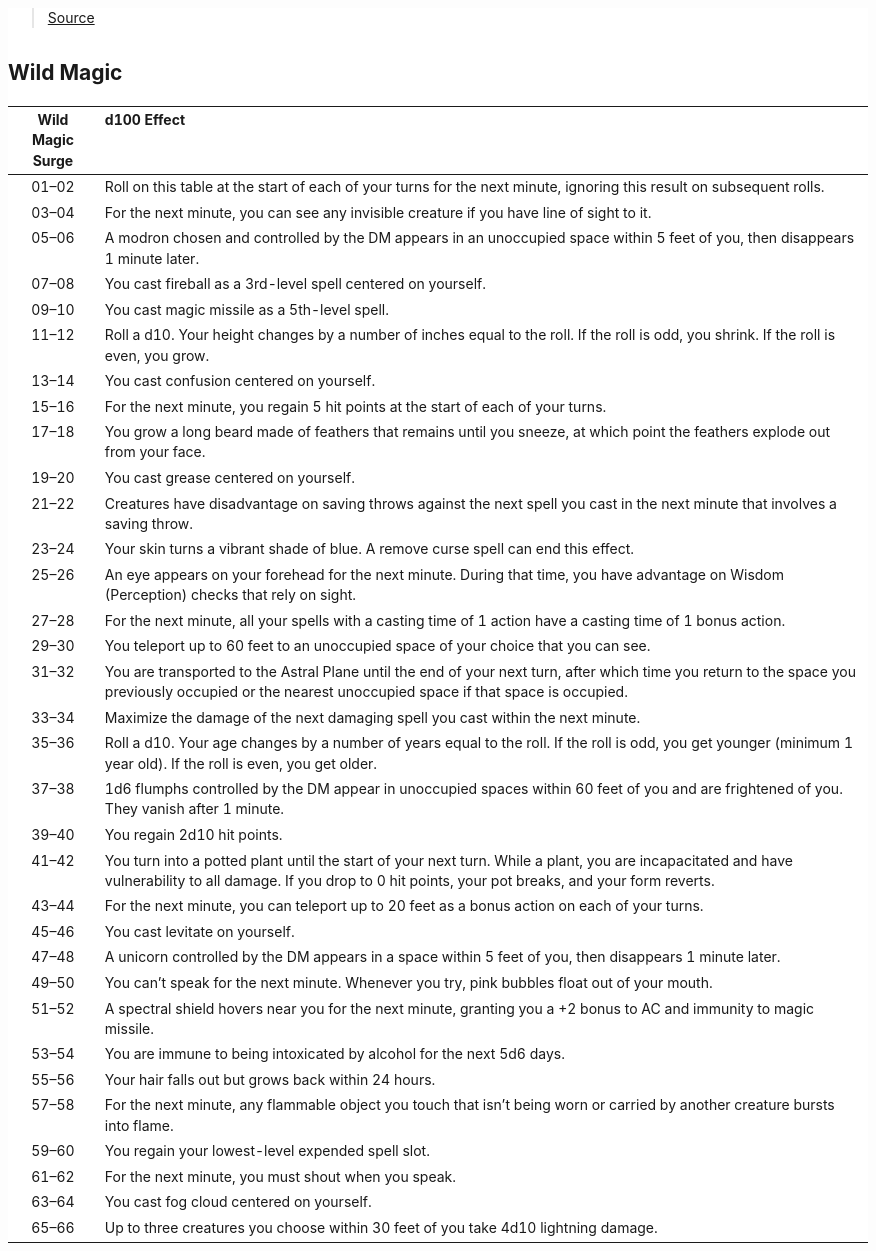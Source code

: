 > [Source](https://slyflourish.com/random_tables_of_the_dmg.html)

## Wild Magic

| Wild Magic Surge | d100 Effect |
| :-: | :-- |
| 01–02 | Roll on this table at the start of each of your turns for the next minute, ignoring this result on subsequent rolls. |
| 03–04 | For the next minute, you can see any invisible creature if you have line of sight to it. |
| 05–06 | A modron chosen and controlled by the DM appears in an unoccupied space within 5 feet of you, then disappears 1 minute later. |
| 07–08 | You cast fireball as a 3rd-level spell centered on yourself. |
| 09–10 | You cast magic missile as a 5th-level spell. |
| 11–12 | Roll a d10. Your height changes by a number of inches equal to the roll. If the roll is odd, you shrink. If the roll is even, you grow. |
| 13–14 | You cast confusion centered on yourself. |
| 15–16 | For the next minute, you regain 5 hit points at the start of each of your turns. |
| 17–18 | You grow a long beard made of feathers that remains until you sneeze, at which point the feathers explode out from your face. |
| 19–20 | You cast grease centered on yourself. |
| 21–22 | Creatures have disadvantage on saving throws against the next spell you cast in the next minute that involves a saving throw. |
| 23–24 | Your skin turns a vibrant shade of blue. A remove curse spell can end this effect. |
| 25–26 | An eye appears on your forehead for the next minute. During that time, you have advantage on Wisdom (Perception) checks that rely on sight. |
| 27–28 | For the next minute, all your spells with a casting time of 1 action have a casting time of 1 bonus action. |
| 29–30 | You teleport up to 60 feet to an unoccupied space of your choice that you can see. |
| 31–32 | You are transported to the Astral Plane until the end of your next turn, after which time you return to the space you previously occupied or the nearest unoccupied space if that space is occupied. |
| 33–34 | Maximize the damage of the next damaging spell you cast within the next minute. |
| 35–36 | Roll a d10. Your age changes by a number of years equal to the roll. If the roll is odd, you get younger (minimum 1 year old). If the roll is even, you get older. |
| 37–38 | 1d6 flumphs controlled by the DM appear in unoccupied spaces within 60 feet of you and are frightened of you. They vanish after 1 minute. |
| 39–40 | You regain 2d10 hit points. |
| 41–42 | You turn into a potted plant until the start of your next turn. While a plant, you are incapacitated and have vulnerability to all damage. If you drop to 0 hit points, your pot breaks, and your form reverts. |
| 43–44 | For the next minute, you can teleport up to 20 feet as a bonus action on each of your turns. |
| 45–46 | You cast levitate on yourself. |
| 47–48 | A unicorn controlled by the DM appears in a space within 5 feet of you, then disappears 1 minute later. |
| 49–50 | You can’t speak for the next minute. Whenever you try, pink bubbles float out of your mouth. |
| 51–52 | A spectral shield hovers near you for the next minute, granting you a +2 bonus to AC and immunity to magic missile. |
| 53–54 | You are immune to being intoxicated by alcohol for the next 5d6 days. |
| 55–56 | Your hair falls out but grows back within 24 hours. |
| 57–58 | For the next minute, any flammable object you touch that isn’t being worn or carried by another creature bursts into flame. |
| 59–60 | You regain your lowest-level expended spell slot. |
| 61–62 | For the next minute, you must shout when you speak. |
| 63–64 | You cast fog cloud centered on yourself. |
| 65–66 | Up to three creatures you choose within 30 feet of you take 4d10 lightning damage. |
